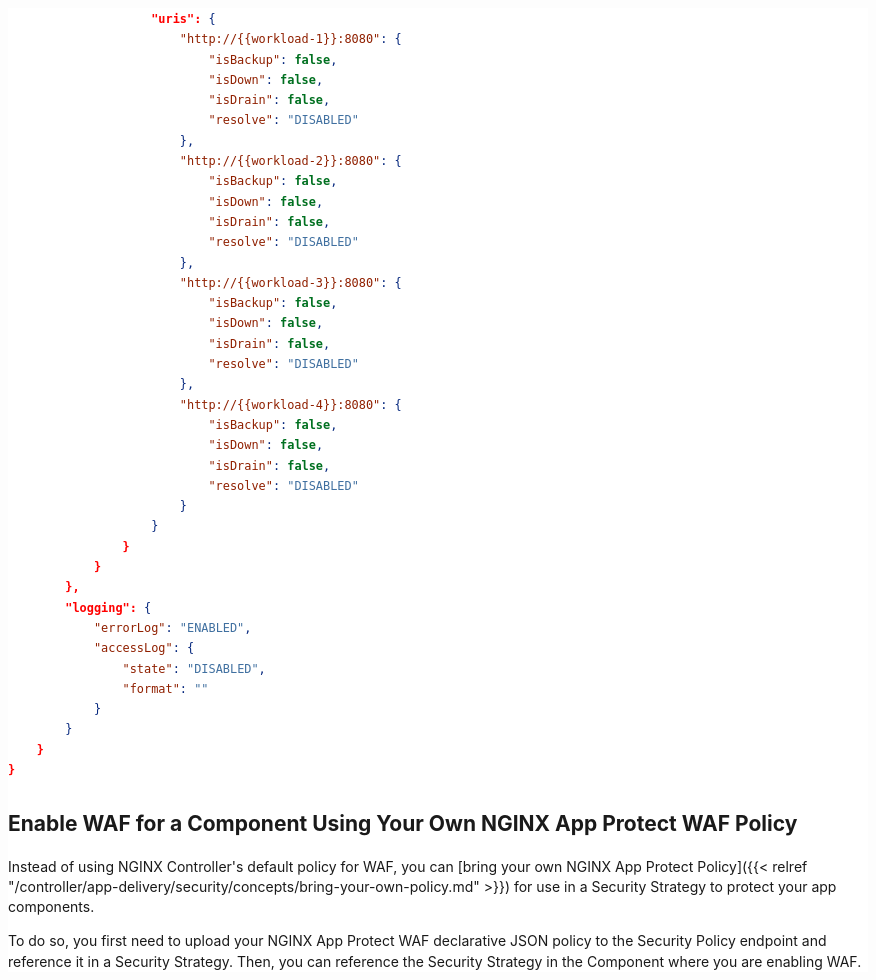 ```json
                    "uris": {
                        "http://{{workload-1}}:8080": {
                            "isBackup": false,
                            "isDown": false,
                            "isDrain": false,
                            "resolve": "DISABLED"
                        },
                        "http://{{workload-2}}:8080": {
                            "isBackup": false,
                            "isDown": false,
                            "isDrain": false,
                            "resolve": "DISABLED"
                        },
                        "http://{{workload-3}}:8080": {
                            "isBackup": false,
                            "isDown": false,
                            "isDrain": false,
                            "resolve": "DISABLED"
                        },
                        "http://{{workload-4}}:8080": {
                            "isBackup": false,
                            "isDown": false,
                            "isDrain": false,
                            "resolve": "DISABLED"
                        }
                    }
                }
            }
        },
        "logging": {
            "errorLog": "ENABLED",
            "accessLog": {
                "state": "DISABLED",
                "format": ""
            }
        }
    }
}
```

## Enable WAF for a Component Using Your Own NGINX App Protect WAF Policy

Instead of using NGINX Controller's default policy for WAF, you can [bring your own NGINX App Protect Policy]({{< relref "/controller/app-delivery/security/concepts/bring-your-own-policy.md" >}}) for use in a Security Strategy to protect your app components. 

To do so, you first need to upload your NGINX App Protect WAF declarative JSON policy to the Security Policy endpoint and reference it in a Security Strategy. Then, you can reference the Security Strategy in the Component where you are enabling WAF. 

